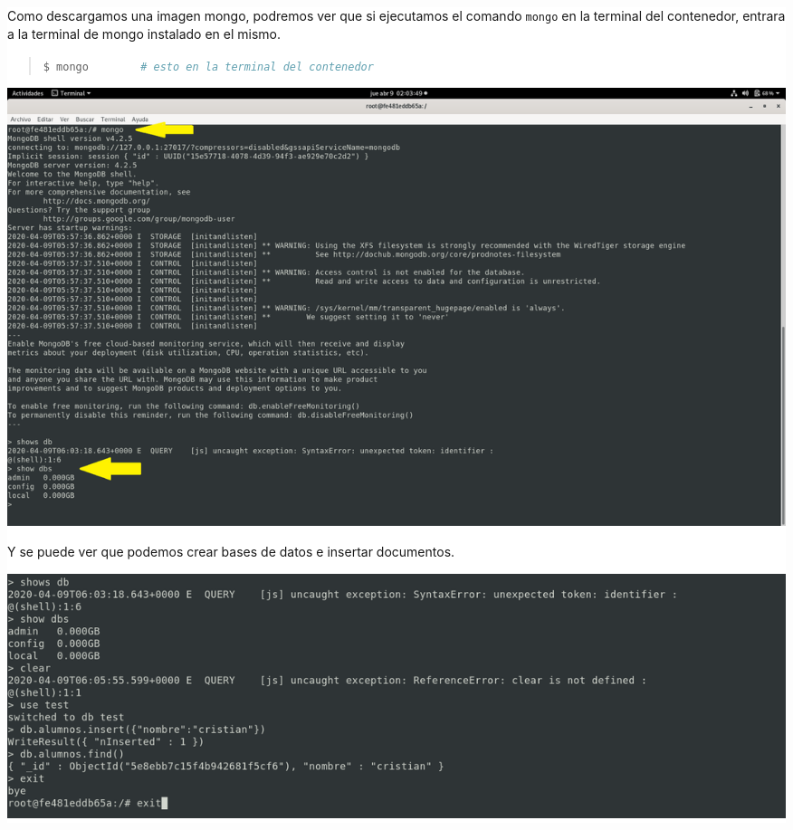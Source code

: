 Como descargamos una imagen mongo, podremos ver que si ejecutamos el comando `mongo` en la terminal del contenedor, entrara a la terminal de mongo instalado en el mismo.

>```ruby
>$ mongo        # esto en la terminal del contenedor
>```

<p align="center">
  <img src="descargarIMGcrearConten/9.png" title="Version de Docker">
</p>

Y se puede ver que podemos crear bases de datos e insertar documentos.

<p align="center">
  <img src="descargarIMGcrearConten/10.png" title="Version de Docker">
</p>
